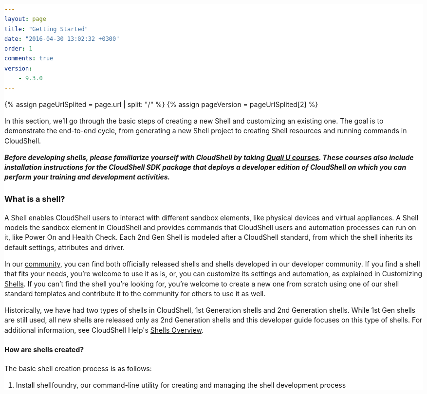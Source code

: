```yaml
---
layout: page
title: "Getting Started"
date: "2016-04-30 13:02:32 +0300"
order: 1
comments: true
version:
    - 9.3.0
---
```


{% assign pageUrlSplited = page.url | split: "/" %}
{% assign pageVersion = pageUrlSplited[2] %}

In this section, we’ll go through the basic steps of creating a new Shell and customizing an existing one. The goal is to demonstrate the end-to-end cycle, from generating a new Shell project to creating Shell resources and running commands in CloudShell.

_**Before developing shells, please familiarize yourself with CloudShell by taking [Quali U courses](http://courses.quali.com). These courses also include installation instructions for the CloudShell SDK package that deploys a developer edition of CloudShell on which you can perform your training and development activities.**_

### What is a shell?

A Shell enables CloudShell users to interact with different sandbox elements, like physical devices and virtual appliances. A Shell models the sandbox element in CloudShell and provides commands that CloudShell users and automation processes can run on it, like Power On and Health Check. Each 2nd Gen Shell is modeled after a CloudShell standard, from which the shell inherits its default settings, attributes and driver.

In our [community](http://community.quali.com/spaces/12/index.html?__hstc=46213176.aaafbe5adb338215377a985e0c025079.1467146361756.1471392182746.1471395614692.11&__hssc=46213176.1.1471395614692&__hsfp=2437115919), you can find both officially released shells and shells developed in our developer community. If you find a shell that fits your needs, you’re welcome to use it as is, or, you can customize its settings and automation, as explained in [Customizing Shells]({{site.baseurl}}/shells/{{pageVersion}}/customizing-shells.html). If you can’t find the shell you’re looking for, you’re welcome to create a new one from scratch using one of our shell standard templates and contribute it to the community for others to use it as well.

Historically, we have had two types of shells in CloudShell, 1st Generation shells and 2nd Generation shells. While 1st Gen shells are still used, all new shells are released only as 2nd Generation shells and this developer guide focuses on this type of shells. For additional information, see CloudShell Help's <a href="http://help.quali.com/Online%20Help/0.0/Portal/Content/CSP/LAB-MNG/Shells.htm" target="_blank">Shells Overview</a>.

<iframe width="854" height="480" src="https://www.youtube.com/embed/AWgSUgJub90?list=PLnWTXOESKY41iU_0InfWSkwYq7IDkv7pH" frameborder="0" allow="autoplay; encrypted-media" allowfullscreen></iframe>

#### How are shells created?

The basic shell creation process is as follows:

1)  Install shellfoundry, our command-line utility for creating and managing the shell development process
